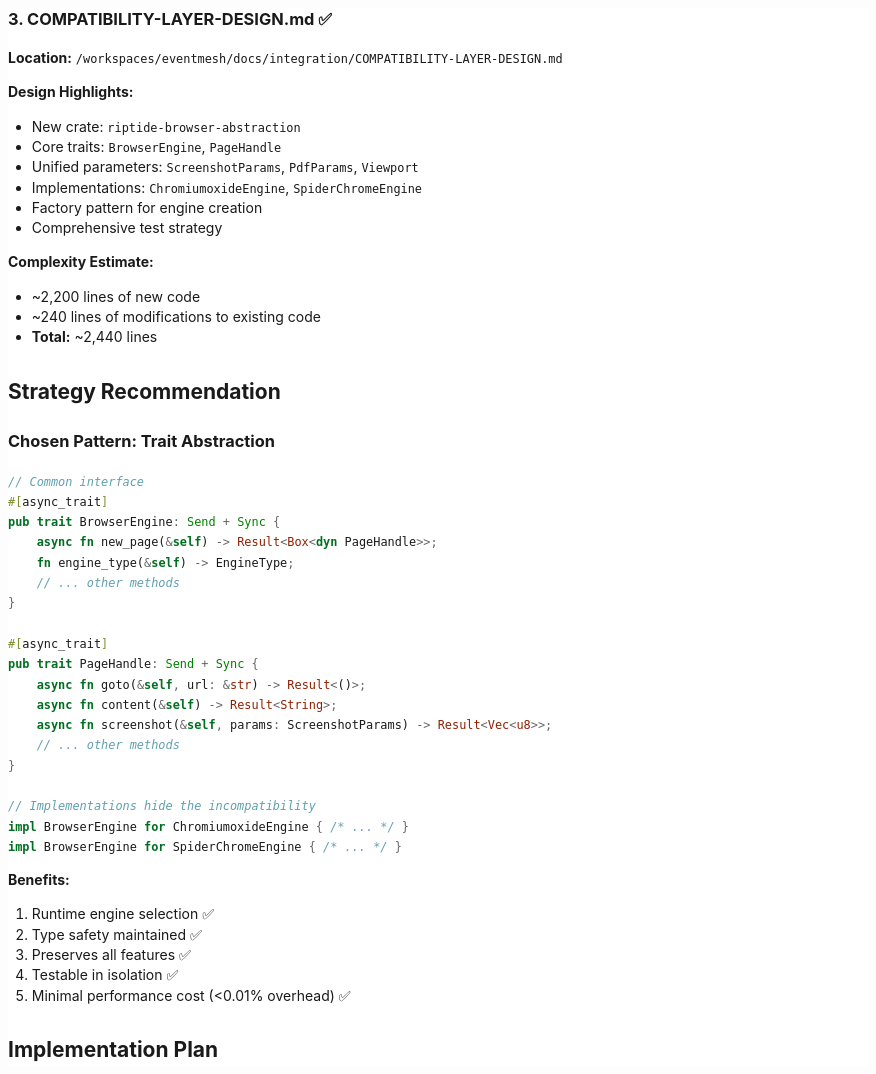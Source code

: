 ### 3. COMPATIBILITY-LAYER-DESIGN.md ✅
**Location:** `/workspaces/eventmesh/docs/integration/COMPATIBILITY-LAYER-DESIGN.md`

**Design Highlights:**
- New crate: `riptide-browser-abstraction`
- Core traits: `BrowserEngine`, `PageHandle`
- Unified parameters: `ScreenshotParams`, `PdfParams`, `Viewport`
- Implementations: `ChromiumoxideEngine`, `SpiderChromeEngine`
- Factory pattern for engine creation
- Comprehensive test strategy

**Complexity Estimate:**
- ~2,200 lines of new code
- ~240 lines of modifications to existing code
- **Total:** ~2,440 lines

## Strategy Recommendation

### Chosen Pattern: Trait Abstraction

```rust
// Common interface
#[async_trait]
pub trait BrowserEngine: Send + Sync {
    async fn new_page(&self) -> Result<Box<dyn PageHandle>>;
    fn engine_type(&self) -> EngineType;
    // ... other methods
}

#[async_trait]
pub trait PageHandle: Send + Sync {
    async fn goto(&self, url: &str) -> Result<()>;
    async fn content(&self) -> Result<String>;
    async fn screenshot(&self, params: ScreenshotParams) -> Result<Vec<u8>>;
    // ... other methods
}

// Implementations hide the incompatibility
impl BrowserEngine for ChromiumoxideEngine { /* ... */ }
impl BrowserEngine for SpiderChromeEngine { /* ... */ }
```

**Benefits:**
1. Runtime engine selection ✅
2. Type safety maintained ✅
3. Preserves all features ✅
4. Testable in isolation ✅
5. Minimal performance cost (<0.01% overhead) ✅

## Implementation Plan
